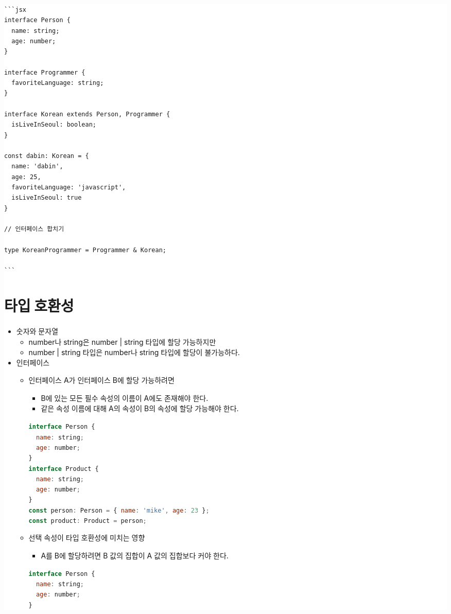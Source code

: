     ```jsx
    interface Person {
      name: string;
      age: number;
    }

    interface Programmer {
      favoriteLanguage: string;
    }

    interface Korean extends Person, Programmer {
      isLiveInSeoul: boolean;
    }

    const dabin: Korean = {
      name: 'dabin',
      age: 25,
      favoriteLanguage: 'javascript',
      isLiveInSeoul: true
    }

    // 인터페이스 합치기

    type KoreanProgrammer = Programmer & Korean;

    ```
    
# 타입 호환성
    
* 숫자와 문자열
    *  number나 string은 number | string 타입에 할당 가능하지만
    *  number | string 타입은 number나 string 타입에 할당이 불가능하다. 
* 인터페이스
    *  인터페이스 A가 인터페이스 B에 할당 가능하려면
        * B에 있는 모든 필수 속성의 이름이 A에도 존재해야 한다. 
        * 같은 속성 이름에 대해 A의 속성이 B의 속성에 할당 가능해야 한다. 

        ```jsx
        interface Person {
          name: string;
          age: number;
        }
        interface Product {
          name: string;
          age: number;
        }
        const person: Person = { name: 'mike', age: 23 };
        const product: Product = person;
        ```

    * 선택 속성이 타입 호환성에 미치는 영향
        * A를 B에 할당하려면 B 값의 집합이 A 값의 집합보다 커야 한다.

        ```jsx
        interface Person {
          name: string;
          age: number;
        }
